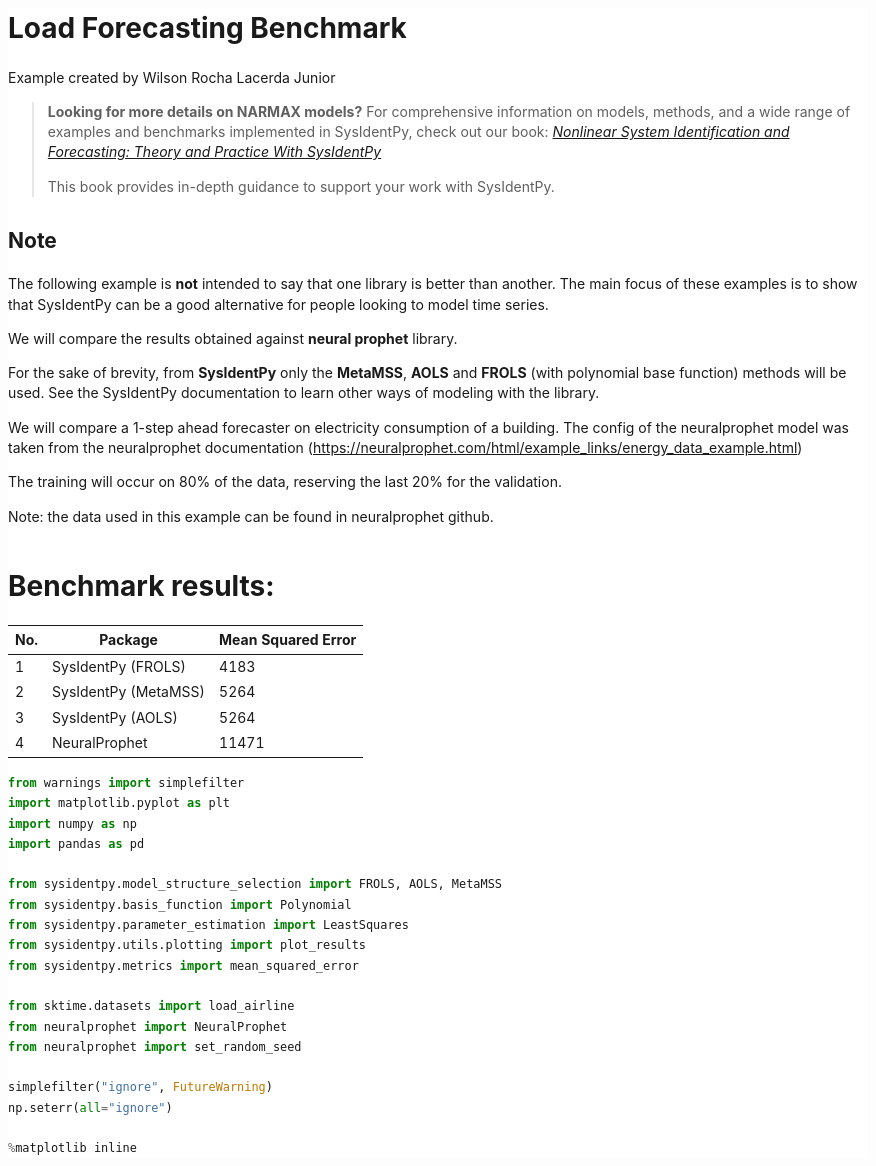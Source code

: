 # Load Forecasting Benchmark

Example created by Wilson Rocha Lacerda Junior

> **Looking for more details on NARMAX models?**
> For comprehensive information on models, methods, and a wide range of examples and benchmarks implemented in SysIdentPy, check out our book:
> [*Nonlinear System Identification and Forecasting: Theory and Practice With SysIdentPy*](https://sysidentpy.org/book/0%20-%20Preface/)
>
> This book provides in-depth guidance to support your work with SysIdentPy.

## Note

The following example is **not** intended to say that one library is better than another. The main focus of these examples is to show that SysIdentPy can be a good alternative for people looking to model time series.

We will compare the results obtained against **neural prophet** library.

For the sake of brevity, from **SysIdentPy** only the **MetaMSS**, **AOLS** and **FROLS** (with polynomial base function) methods will be used. See the SysIdentPy documentation to learn other ways of modeling with the library.


We will compare a 1-step ahead forecaster on electricity consumption of a building. The config of the neuralprophet model was taken from the neuralprophet documentation (https://neuralprophet.com/html/example_links/energy_data_example.html)

The training will occur on 80% of the data, reserving the last 20% for the validation.

Note: the data used in this example can be found in neuralprophet github.

# Benchmark results:

| No. | Package | Mean Squared Error |
| --- | ------- | ----------------- |
| 1 | SysIdentPy (FROLS) | 4183 |
| 2 | SysIdentPy (MetaMSS) | 5264 |
| 3 | SysIdentPy (AOLS) | 5264 |
| 4 | NeuralProphet | 11471 |


```python
from warnings import simplefilter
import matplotlib.pyplot as plt
import numpy as np
import pandas as pd

from sysidentpy.model_structure_selection import FROLS, AOLS, MetaMSS
from sysidentpy.basis_function import Polynomial
from sysidentpy.parameter_estimation import LeastSquares
from sysidentpy.utils.plotting import plot_results
from sysidentpy.metrics import mean_squared_error

from sktime.datasets import load_airline
from neuralprophet import NeuralProphet
from neuralprophet import set_random_seed

simplefilter("ignore", FutureWarning)
np.seterr(all="ignore")

%matplotlib inline
```